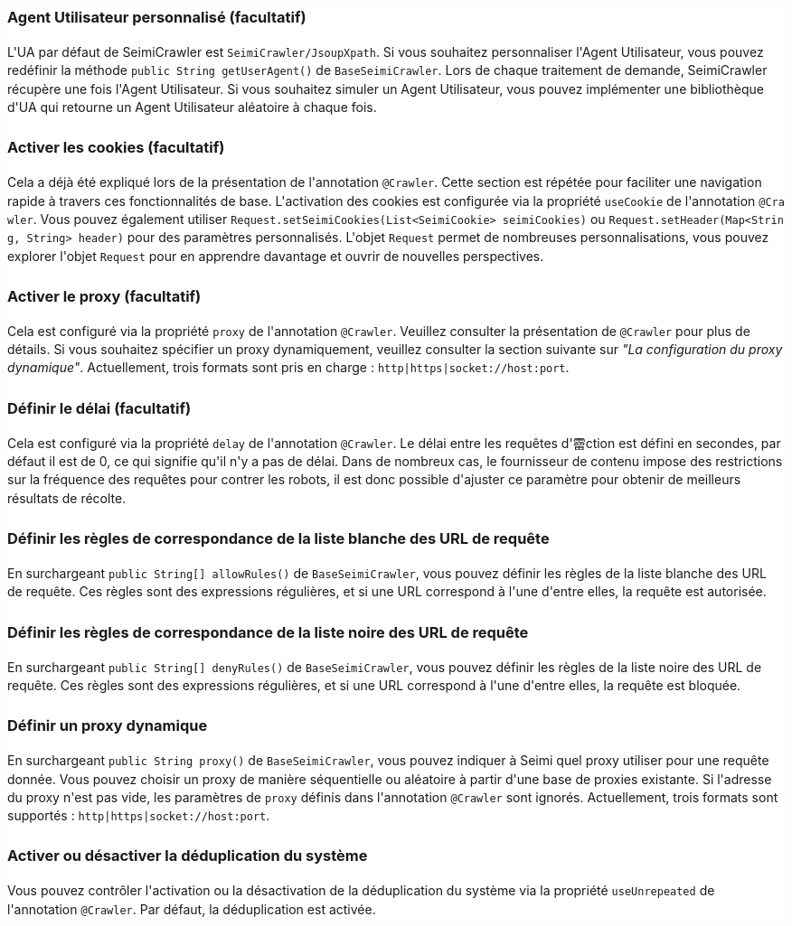 ### Agent Utilisateur personnalisé (facultatif) ###
L'UA par défaut de SeimiCrawler est `SeimiCrawler/JsoupXpath`. Si vous souhaitez personnaliser l'Agent Utilisateur, vous pouvez redéfinir la méthode `public String getUserAgent()` de `BaseSeimiCrawler`. Lors de chaque traitement de demande, SeimiCrawler récupère une fois l'Agent Utilisateur. Si vous souhaitez simuler un Agent Utilisateur, vous pouvez implémenter une bibliothèque d'UA qui retourne un Agent Utilisateur aléatoire à chaque fois.

### Activer les cookies (facultatif) ###
Cela a déjà été expliqué lors de la présentation de l'annotation `@Crawler`. Cette section est répétée pour faciliter une navigation rapide à travers ces fonctionnalités de base. L'activation des cookies est configurée via la propriété `useCookie` de l'annotation `@Crawler`. Vous pouvez également utiliser `Request.setSeimiCookies(List<SeimiCookie> seimiCookies)` ou `Request.setHeader(Map<String, String> header)` pour des paramètres personnalisés. L'objet `Request` permet de nombreuses personnalisations, vous pouvez explorer l'objet `Request` pour en apprendre davantage et ouvrir de nouvelles perspectives.

### Activer le proxy (facultatif) ###
Cela est configuré via la propriété `proxy` de l'annotation `@Crawler`. Veuillez consulter la présentation de `@Crawler` pour plus de détails. Si vous souhaitez spécifier un proxy dynamiquement, veuillez consulter la section suivante sur *"La configuration du proxy dynamique"*. Actuellement, trois formats sont pris en charge : `http|https|socket://host:port`.

### Définir le délai (facultatif) ###
Cela est configuré via la propriété `delay` de l'annotation `@Crawler`. Le délai entre les requêtes d'霤ction est défini en secondes, par défaut il est de 0, ce qui signifie qu'il n'y a pas de délai. Dans de nombreux cas, le fournisseur de contenu impose des restrictions sur la fréquence des requêtes pour contrer les robots, il est donc possible d'ajuster ce paramètre pour obtenir de meilleurs résultats de récolte.


### Définir les règles de correspondance de la liste blanche des URL de requête ###
En surchargeant `public String[] allowRules()` de `BaseSeimiCrawler`, vous pouvez définir les règles de la liste blanche des URL de requête. Ces règles sont des expressions régulières, et si une URL correspond à l'une d'entre elles, la requête est autorisée.

### Définir les règles de correspondance de la liste noire des URL de requête ###
En surchargeant `public String[] denyRules()` de `BaseSeimiCrawler`, vous pouvez définir les règles de la liste noire des URL de requête. Ces règles sont des expressions régulières, et si une URL correspond à l'une d'entre elles, la requête est bloquée.

### Définir un proxy dynamique ###
En surchargeant `public String proxy()` de `BaseSeimiCrawler`, vous pouvez indiquer à Seimi quel proxy utiliser pour une requête donnée. Vous pouvez choisir un proxy de manière séquentielle ou aléatoire à partir d'une base de proxies existante. Si l'adresse du proxy n'est pas vide, les paramètres de `proxy` définis dans l'annotation `@Crawler` sont ignorés. Actuellement, trois formats sont supportés : `http|https|socket://host:port`.

### Activer ou désactiver la déduplication du système ###
Vous pouvez contrôler l'activation ou la désactivation de la déduplication du système via la propriété `useUnrepeated` de l'annotation `@Crawler`. Par défaut, la déduplication est activée.
